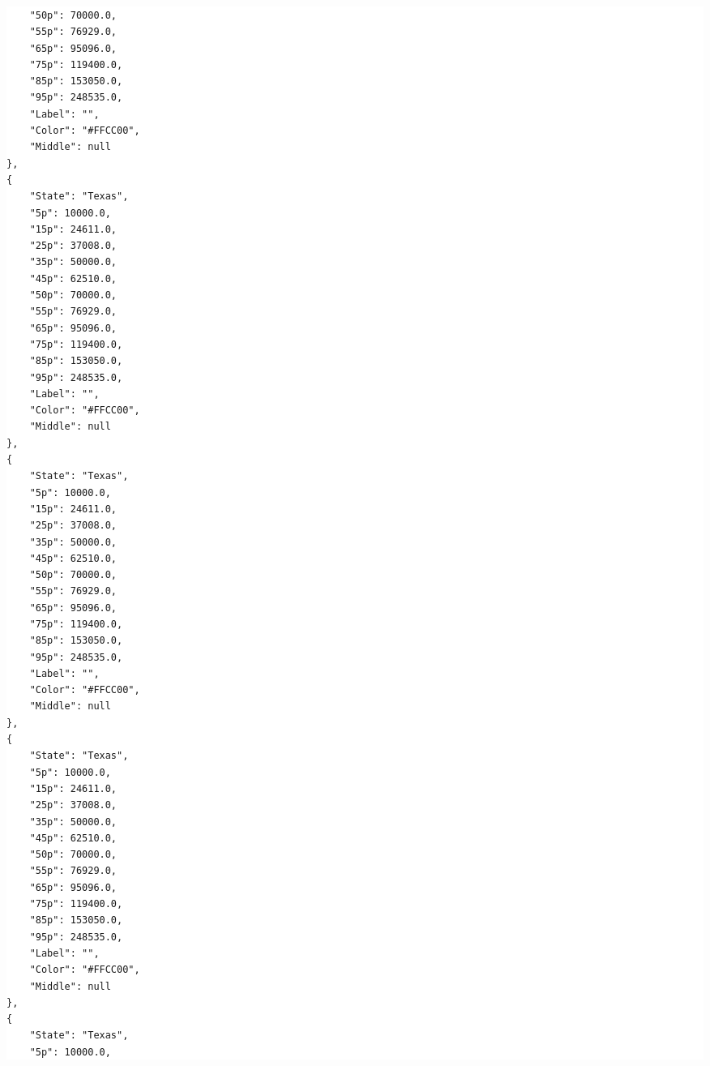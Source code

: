         "50p": 70000.0,
        "55p": 76929.0,
        "65p": 95096.0,
        "75p": 119400.0,
        "85p": 153050.0,
        "95p": 248535.0,
        "Label": "",
        "Color": "#FFCC00",
        "Middle": null
    },
    {
        "State": "Texas",
        "5p": 10000.0,
        "15p": 24611.0,
        "25p": 37008.0,
        "35p": 50000.0,
        "45p": 62510.0,
        "50p": 70000.0,
        "55p": 76929.0,
        "65p": 95096.0,
        "75p": 119400.0,
        "85p": 153050.0,
        "95p": 248535.0,
        "Label": "",
        "Color": "#FFCC00",
        "Middle": null
    },
    {
        "State": "Texas",
        "5p": 10000.0,
        "15p": 24611.0,
        "25p": 37008.0,
        "35p": 50000.0,
        "45p": 62510.0,
        "50p": 70000.0,
        "55p": 76929.0,
        "65p": 95096.0,
        "75p": 119400.0,
        "85p": 153050.0,
        "95p": 248535.0,
        "Label": "",
        "Color": "#FFCC00",
        "Middle": null
    },
    {
        "State": "Texas",
        "5p": 10000.0,
        "15p": 24611.0,
        "25p": 37008.0,
        "35p": 50000.0,
        "45p": 62510.0,
        "50p": 70000.0,
        "55p": 76929.0,
        "65p": 95096.0,
        "75p": 119400.0,
        "85p": 153050.0,
        "95p": 248535.0,
        "Label": "",
        "Color": "#FFCC00",
        "Middle": null
    },
    {
        "State": "Texas",
        "5p": 10000.0,